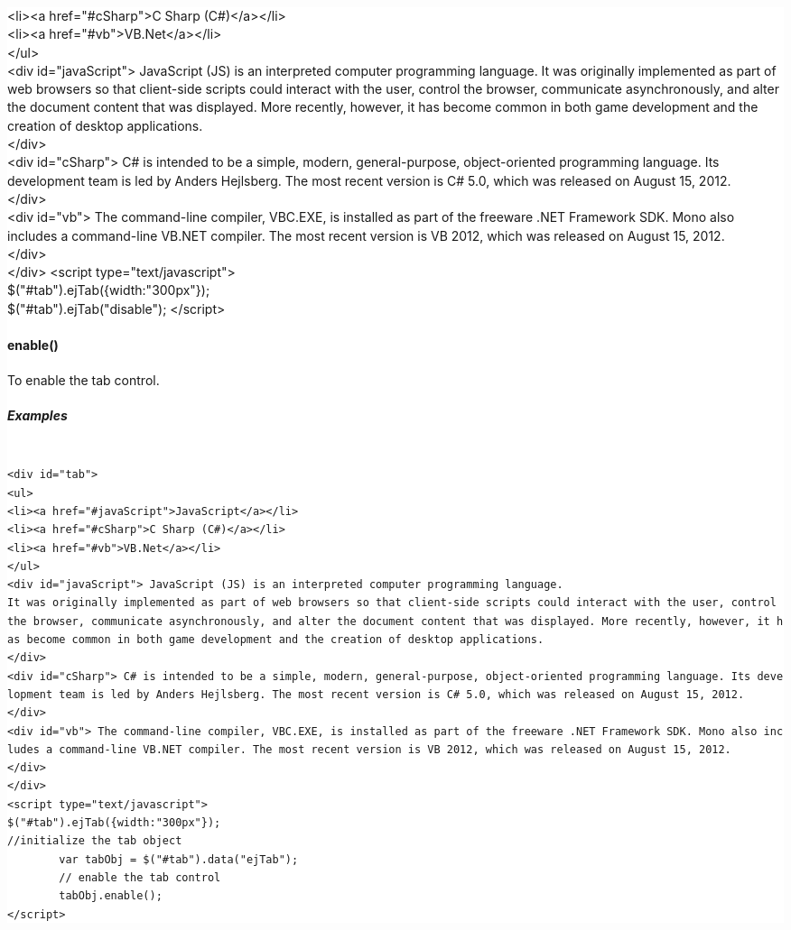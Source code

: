 &lt;li&gt;&lt;a href="#cSharp"&gt;C Sharp (C#)&lt;/a&gt;&lt;/li&gt;                      
&lt;li&gt;&lt;a href="#vb"&gt;VB.Net&lt;/a&gt;&lt;/li&gt;                  
&lt;/ul&gt;                  
&lt;div id="javaScript"&gt; JavaScript (JS) is an interpreted computer programming language. 
It was originally implemented as part of web browsers so that client-side scripts could interact with the user, control the browser, communicate asynchronously, and alter the document content that was displayed. More recently, however, it has become common in both game development and the creation of desktop applications.                  
&lt;/div&gt;                  
&lt;div id="cSharp"&gt; C# is intended to be a simple, modern, general-purpose, object-oriented programming language. Its development team is led by Anders Hejlsberg. The most recent version is C# 5.0, which was released on August 15, 2012.                  
&lt;/div&gt;                  
&lt;div id="vb"&gt; The command-line compiler, VBC.EXE, is installed as part of the freeware .NET Framework SDK. Mono also includes a command-line VB.NET compiler. The most recent version is VB 2012, which was released on August 15, 2012.                  
&lt;/div&gt;              
&lt;/div&gt;
&lt;script type="text/javascript"&gt;  
$("#tab").ejTab({width:"300px"});       
$("#tab").ejTab("disable");
&lt;/script&gt;  </code>
</pre>



#### enable<span class="signature">()</span>




To enable the tab control.



##### Examples

<pre class="prettyprint">
<code> 
&lt;div id="tab"&gt;                  
&lt;ul&gt;                      
&lt;li&gt;&lt;a href="#javaScript"&gt;JavaScript&lt;/a&gt;&lt;/li&gt;                      
&lt;li&gt;&lt;a href="#cSharp"&gt;C Sharp (C#)&lt;/a&gt;&lt;/li&gt;                      
&lt;li&gt;&lt;a href="#vb"&gt;VB.Net&lt;/a&gt;&lt;/li&gt;                  
&lt;/ul&gt;                  
&lt;div id="javaScript"&gt; JavaScript (JS) is an interpreted computer programming language. 
It was originally implemented as part of web browsers so that client-side scripts could interact with the user, control the browser, communicate asynchronously, and alter the document content that was displayed. More recently, however, it has become common in both game development and the creation of desktop applications.                  
&lt;/div&gt;                  
&lt;div id="cSharp"&gt; C# is intended to be a simple, modern, general-purpose, object-oriented programming language. Its development team is led by Anders Hejlsberg. The most recent version is C# 5.0, which was released on August 15, 2012.                  
&lt;/div&gt;                  
&lt;div id="vb"&gt; The command-line compiler, VBC.EXE, is installed as part of the freeware .NET Framework SDK. Mono also includes a command-line VB.NET compiler. The most recent version is VB 2012, which was released on August 15, 2012.                  
&lt;/div&gt;              
&lt;/div&gt;
&lt;script type="text/javascript"&gt;   
$("#tab").ejTab({width:"300px"});      
//initialize the tab object
        var tabObj = $("#tab").data("ejTab");
        // enable the tab control
        tabObj.enable();
&lt;/script&gt;  </code>
</pre>